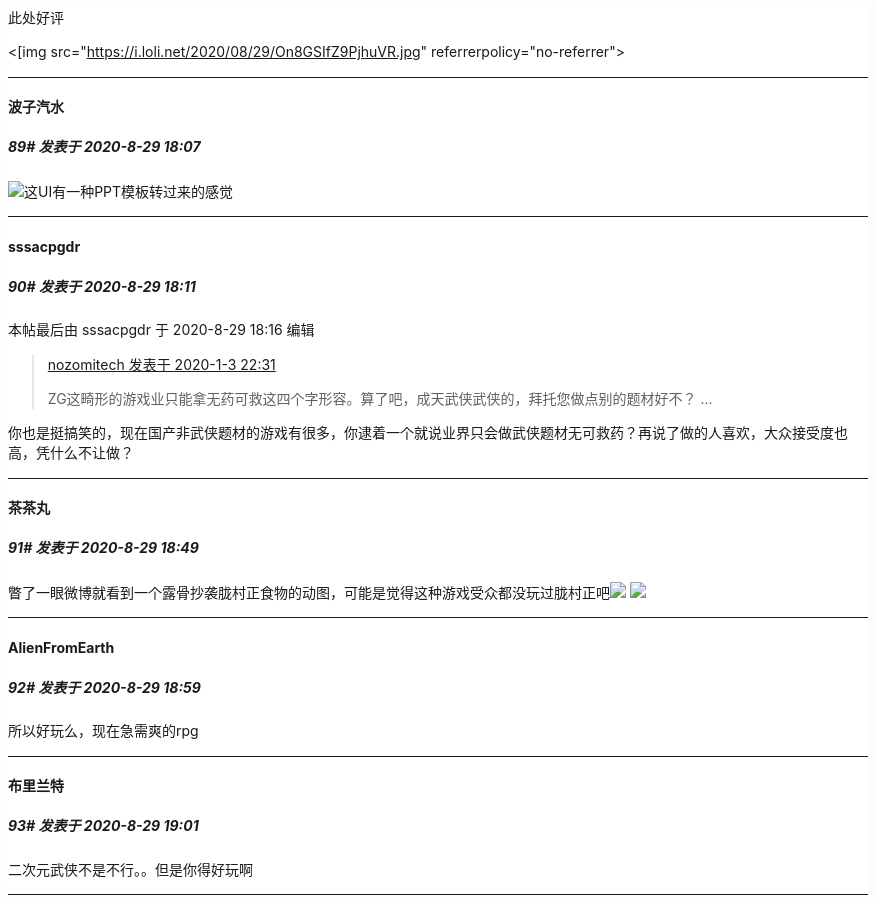 
此处好评

<[img src="https://i.loli.net/2020/08/29/On8GSIfZ9PjhuVR.jpg" referrerpolicy="no-referrer">


-----

####  波子汽水  
##### 89#       发表于 2020-8-29 18:07


<img src="https://static.saraba1st.com/image/smiley/face2017/174.png" referrerpolicy="no-referrer">这UI有一种PPT模板转过来的感觉


-----

####  sssacpgdr  
##### 90#       发表于 2020-8-29 18:11


 本帖最后由 sssacpgdr 于 2020-8-29 18:16 编辑 
<blockquote><a href="httphttps://bbs.saraba1st.com/2b/forum.php?mod=redirect&amp;goto=findpost&amp;pid=46078312&amp;ptid=1907021" target="_blank">nozomitech 发表于 2020-1-3 22:31</a>

ZG这畸形的游戏业只能拿无药可救这四个字形容。算了吧，成天武侠武侠的，拜托您做点别的题材好不？ ...</blockquote>
你也是挺搞笑的，现在国产非武侠题材的游戏有很多，你逮着一个就说业界只会做武侠题材无可救药？再说了做的人喜欢，大众接受度也高，凭什么不让做？


-----

####  茶茶丸  
##### 91#       发表于 2020-8-29 18:49


瞥了一眼微博就看到一个露骨抄袭胧村正食物的动图，可能是觉得这种游戏受众都没玩过胧村正吧<img src="https://static.saraba1st.com/image/smiley/face2017/002.png" referrerpolicy="no-referrer">
<img src="http://wx1.sinaimg.cn/large/dca0edddgy1gbh95stesog20cs0921kz.gif" referrerpolicy="no-referrer">


-----

####  AlienFromEarth  
##### 92#       发表于 2020-8-29 18:59


所以好玩么，现在急需爽的rpg


-----

####  布里兰特  
##### 93#       发表于 2020-8-29 19:01


二次元武侠不是不行。。但是你得好玩啊


-----
